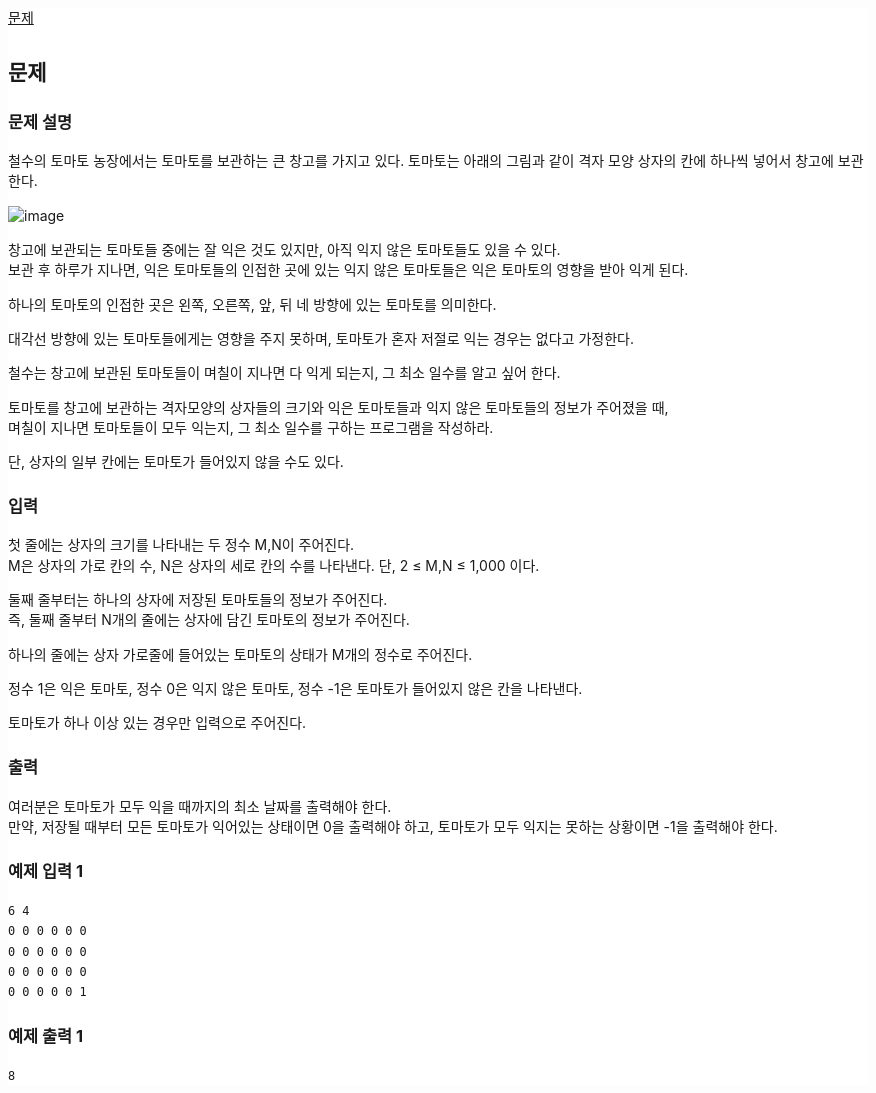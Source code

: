 [문제](https://www.acmicpc.net/problem/7576)

## 문제 

### 문제 설명 

철수의 토마토 농장에서는 토마토를 보관하는 큰 창고를 가지고 있다. 토마토는 아래의 그림과 같이 격자 모양 상자의 칸에 하나씩 넣어서 창고에 보관한다. 

![image](https://user-images.githubusercontent.com/64796257/160134306-069fe7f1-f2a3-4391-bd32-994b05ab44aa.png)

창고에 보관되는 토마토들 중에는 잘 익은 것도 있지만, 아직 익지 않은 토마토들도 있을 수 있다.  
보관 후 하루가 지나면, 익은 토마토들의 인접한 곳에 있는 익지 않은 토마토들은 익은 토마토의 영향을 받아 익게 된다.  

하나의 토마토의 인접한 곳은 왼쪽, 오른쪽, 앞, 뒤 네 방향에 있는 토마토를 의미한다.  

대각선 방향에 있는 토마토들에게는 영향을 주지 못하며, 토마토가 혼자 저절로 익는 경우는 없다고 가정한다.  

철수는 창고에 보관된 토마토들이 며칠이 지나면 다 익게 되는지, 그 최소 일수를 알고 싶어 한다.

토마토를 창고에 보관하는 격자모양의 상자들의 크기와 익은 토마토들과 익지 않은 토마토들의 정보가 주어졌을 때,  
며칠이 지나면 토마토들이 모두 익는지, 그 최소 일수를 구하는 프로그램을 작성하라.  

단, 상자의 일부 칸에는 토마토가 들어있지 않을 수도 있다.

### 입력 

첫 줄에는 상자의 크기를 나타내는 두 정수 M,N이 주어진다.  
M은 상자의 가로 칸의 수, N은 상자의 세로 칸의 수를 나타낸다. 단, 2 ≤ M,N ≤ 1,000 이다.  

둘째 줄부터는 하나의 상자에 저장된 토마토들의 정보가 주어진다.  
즉, 둘째 줄부터 N개의 줄에는 상자에 담긴 토마토의 정보가 주어진다.  

하나의 줄에는 상자 가로줄에 들어있는 토마토의 상태가 M개의 정수로 주어진다.  

정수 1은 익은 토마토, 정수 0은 익지 않은 토마토, 정수 -1은 토마토가 들어있지 않은 칸을 나타낸다.

토마토가 하나 이상 있는 경우만 입력으로 주어진다.

### 출력

여러분은 토마토가 모두 익을 때까지의 최소 날짜를 출력해야 한다.  
만약, 저장될 때부터 모든 토마토가 익어있는 상태이면 0을 출력해야 하고, 토마토가 모두 익지는 못하는 상황이면 -1을 출력해야 한다.

### 예제 입력 1
```
6 4
0 0 0 0 0 0
0 0 0 0 0 0
0 0 0 0 0 0
0 0 0 0 0 1
```

### 예제 출력 1
```
8
```

